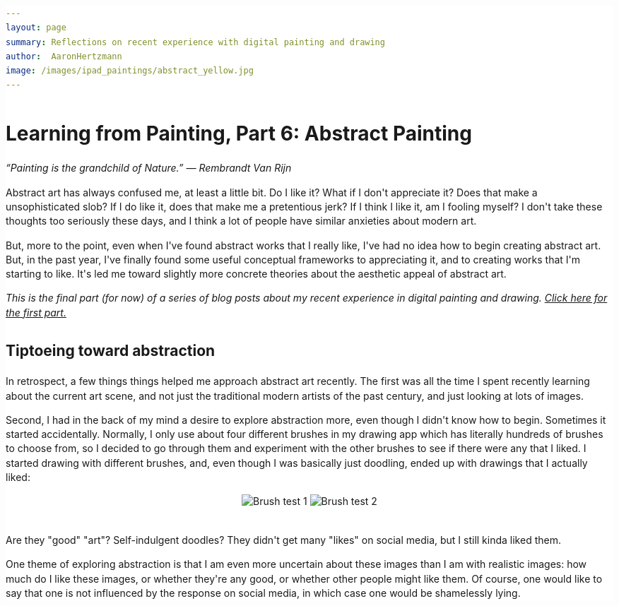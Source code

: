 ```yaml
---
layout: page
summary: Reflections on recent experience with digital painting and drawing
author:  AaronHertzmann
image: /images/ipad_paintings/abstract_yellow.jpg
---
```



# Learning from Painting, Part 6: Abstract Painting

*“Painting is the grandchild of Nature.” — Rembrandt Van Rijn*

Abstract art has always confused me, at least a little bit. Do I like it? What if I don't appreciate it? Does that make a unsophisticated slob? If I do like it, does that make me a pretentious jerk?  If I think I like it, am I fooling myself?  I don't take these thoughts too seriously these days, and I think a lot of people have similar anxieties about modern art.

But, more to the point, even when I've found abstract works that I really like, I've had no idea how to begin creating abstract art. But, in the past year, I've finally found some useful conceptual frameworks to appreciating it, and to creating works that I'm starting to like.  It's led me toward slightly more concrete theories about the aesthetic appeal of abstract art.


*This is the final part (for now) of a series of blog posts about my recent experience in digital painting and drawing. [Click here for the first part.](/2020/10/05/art-is-a-process.html)*  


Tiptoeing toward abstraction
---

In retrospect, a few things things helped me approach abstract art recently. The first was all the time I spent recently learning about the current art scene, and not just the traditional modern artists of the past century, and just looking at lots of images.  

Second, I had in the back of my mind a desire to explore abstraction more, even though I didn't know how to begin.  Sometimes it started accidentally.  Normally, I only use about four different brushes in my drawing app which has literally hundreds of brushes to choose from, so I decided to go through them and experiment with the other brushes to see if there were any that I liked. I started drawing with different brushes, and, even though I was basically just doodling, ended up with drawings that I actually liked:

<center>
	<img src="../../../images/ipad_paintings/abstract/brush_test1.jpg" alt="Brush test 1">
	<img src="../../../images/ipad_paintings/abstract/brush_test2.jpg" alt="Brush test 2">
</center>
<br>

Are they "good" "art"? Self-indulgent doodles? They didn't get many "likes" on social media, but I still kinda liked them.

One theme of exploring abstraction is that I am even more uncertain about these images than I am with realistic images: how much do I like these images, or whether they're any good, or whether other people might like them. Of course, one would like to say that one is not influenced by the response on social media, in which case one would be shamelessly lying.
